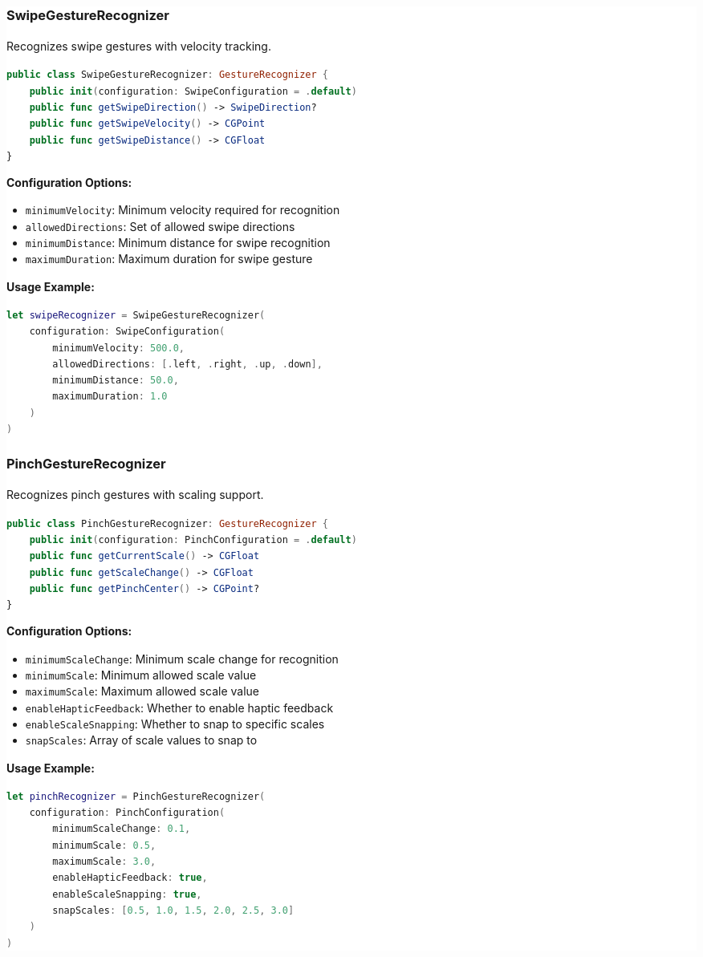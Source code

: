 ### SwipeGestureRecognizer

Recognizes swipe gestures with velocity tracking.

```swift
public class SwipeGestureRecognizer: GestureRecognizer {
    public init(configuration: SwipeConfiguration = .default)
    public func getSwipeDirection() -> SwipeDirection?
    public func getSwipeVelocity() -> CGPoint
    public func getSwipeDistance() -> CGFloat
}
```

**Configuration Options:**
- `minimumVelocity`: Minimum velocity required for recognition
- `allowedDirections`: Set of allowed swipe directions
- `minimumDistance`: Minimum distance for swipe recognition
- `maximumDuration`: Maximum duration for swipe gesture

**Usage Example:**
```swift
let swipeRecognizer = SwipeGestureRecognizer(
    configuration: SwipeConfiguration(
        minimumVelocity: 500.0,
        allowedDirections: [.left, .right, .up, .down],
        minimumDistance: 50.0,
        maximumDuration: 1.0
    )
)
```

### PinchGestureRecognizer

Recognizes pinch gestures with scaling support.

```swift
public class PinchGestureRecognizer: GestureRecognizer {
    public init(configuration: PinchConfiguration = .default)
    public func getCurrentScale() -> CGFloat
    public func getScaleChange() -> CGFloat
    public func getPinchCenter() -> CGPoint?
}
```

**Configuration Options:**
- `minimumScaleChange`: Minimum scale change for recognition
- `minimumScale`: Minimum allowed scale value
- `maximumScale`: Maximum allowed scale value
- `enableHapticFeedback`: Whether to enable haptic feedback
- `enableScaleSnapping`: Whether to snap to specific scales
- `snapScales`: Array of scale values to snap to

**Usage Example:**
```swift
let pinchRecognizer = PinchGestureRecognizer(
    configuration: PinchConfiguration(
        minimumScaleChange: 0.1,
        minimumScale: 0.5,
        maximumScale: 3.0,
        enableHapticFeedback: true,
        enableScaleSnapping: true,
        snapScales: [0.5, 1.0, 1.5, 2.0, 2.5, 3.0]
    )
)
```
